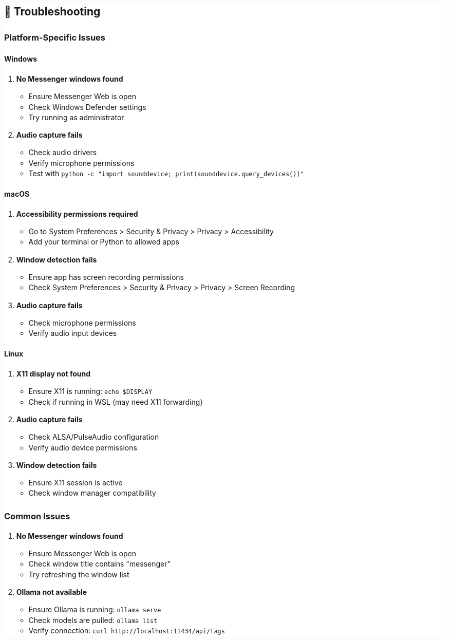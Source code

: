 ## 🐛 Troubleshooting

### Platform-Specific Issues

#### Windows
1. **No Messenger windows found**
   - Ensure Messenger Web is open
   - Check Windows Defender settings
   - Try running as administrator

2. **Audio capture fails**
   - Check audio drivers
   - Verify microphone permissions
   - Test with `python -c "import sounddevice; print(sounddevice.query_devices())"`

#### macOS
1. **Accessibility permissions required**
   - Go to System Preferences > Security & Privacy > Privacy > Accessibility
   - Add your terminal or Python to allowed apps

2. **Window detection fails**
   - Ensure app has screen recording permissions
   - Check System Preferences > Security & Privacy > Privacy > Screen Recording

3. **Audio capture fails**
   - Check microphone permissions
   - Verify audio input devices

#### Linux
1. **X11 display not found**
   - Ensure X11 is running: `echo $DISPLAY`
   - Check if running in WSL (may need X11 forwarding)

2. **Audio capture fails**
   - Check ALSA/PulseAudio configuration
   - Verify audio device permissions

3. **Window detection fails**
   - Ensure X11 session is active
   - Check window manager compatibility

### Common Issues

1. **No Messenger windows found**
   - Ensure Messenger Web is open
   - Check window title contains "messenger"
   - Try refreshing the window list

2. **Ollama not available**
   - Ensure Ollama is running: `ollama serve`
   - Check models are pulled: `ollama list`
   - Verify connection: `curl http://localhost:11434/api/tags`
